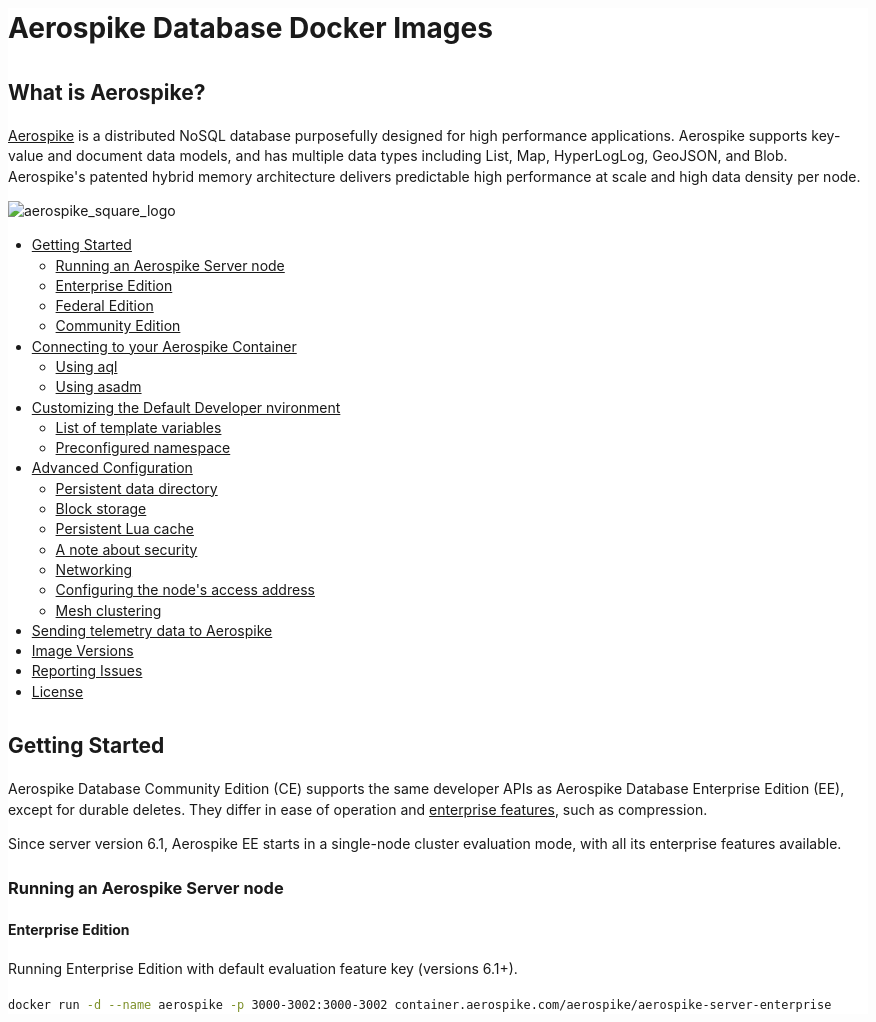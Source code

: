 # Aerospike Database Docker Images

## What is Aerospike?

[Aerospike](http://aerospike.com) is a distributed NoSQL database purposefully designed for high performance applications. Aerospike supports key-value and document data models, and has multiple data types including List, Map, HyperLogLog, GeoJSON, and Blob. Aerospike's patented hybrid memory architecture delivers predictable high performance at scale and high data density per node.

![aerospike_square_logo](https://djeqr6to3dedg.cloudfront.net/repo-logos/library/aerospike/live/logo-1719428943367.png)

-	[Getting Started](#getting-started)
	-	[Running an Aerospike Server node](#running-an-aerospike-server-node)
	-	[Enterprise Edition](#enterprise-edition)
	-	[Federal Edition](#federal-edition)
	-	[Community Edition](#community-edition)
-	[Connecting to your Aerospike Container](#connecting-to-your-aerospike-container)
	-	[Using aql](#using-aql)
	-	[Using asadm](#using-asadm)
-	[Customizing the Default Developer nvironment](#customizing-the-default-developer-template)
	-	[List of template variables](#list-of-template-variables)
	-	[Preconfigured namespace](#preconfigured-namespace)
-	[Advanced Configuration](#advanced-configuration)
	-	[Persistent data directory](#persistent-data-directory)
	-	[Block storage](#block-storage)
	-	[Persistent Lua cache](#persistent-lua-cache)
	-	[A note about security](#a-note-about-security)
	-	[Networking](#networking)
	-	[Configuring the node's access address](#configuring-the-nodes-access-address)
	-	[Mesh clustering](#mesh-clustering)
-	[Sending telemetry data to Aerospike](#sending-telemetry-data-to-aerospike)
-	[Image Versions](#image-versions)
-	[Reporting Issues](#reporting-issues)
-	[License](#license)

## Getting Started

Aerospike Database Community Edition (CE) supports the same developer APIs as Aerospike Database Enterprise Edition (EE), except for durable deletes. They differ in ease of operation and [enterprise features](https://aerospike.com/products/features-and-editions/), such as compression.

Since server version 6.1, Aerospike EE starts in a single-node cluster evaluation mode, with all its enterprise features available.

### Running an Aerospike Server node

#### Enterprise Edition

Running Enterprise Edition with default evaluation feature key (versions 6.1+).

```sh
docker run -d --name aerospike -p 3000-3002:3000-3002 container.aerospike.com/aerospike/aerospike-server-enterprise
```
